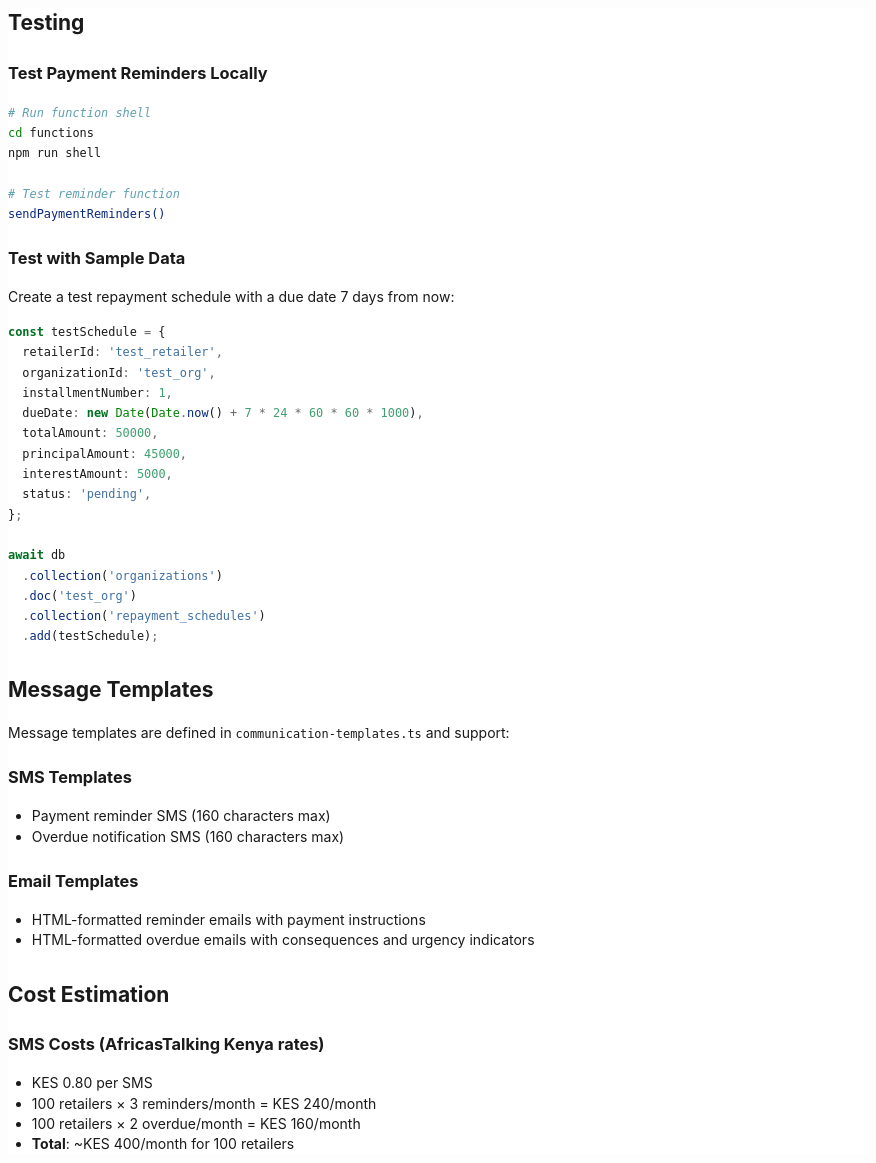 ## Testing

### Test Payment Reminders Locally

```bash
# Run function shell
cd functions
npm run shell

# Test reminder function
sendPaymentReminders()
```

### Test with Sample Data

Create a test repayment schedule with a due date 7 days from now:

```typescript
const testSchedule = {
  retailerId: 'test_retailer',
  organizationId: 'test_org',
  installmentNumber: 1,
  dueDate: new Date(Date.now() + 7 * 24 * 60 * 60 * 1000),
  totalAmount: 50000,
  principalAmount: 45000,
  interestAmount: 5000,
  status: 'pending',
};

await db
  .collection('organizations')
  .doc('test_org')
  .collection('repayment_schedules')
  .add(testSchedule);
```

## Message Templates

Message templates are defined in `communication-templates.ts` and support:

### SMS Templates
- Payment reminder SMS (160 characters max)
- Overdue notification SMS (160 characters max)

### Email Templates
- HTML-formatted reminder emails with payment instructions
- HTML-formatted overdue emails with consequences and urgency indicators

## Cost Estimation

### SMS Costs (AfricasTalking Kenya rates)
- KES 0.80 per SMS
- 100 retailers × 3 reminders/month = KES 240/month
- 100 retailers × 2 overdue/month = KES 160/month
- **Total**: ~KES 400/month for 100 retailers

